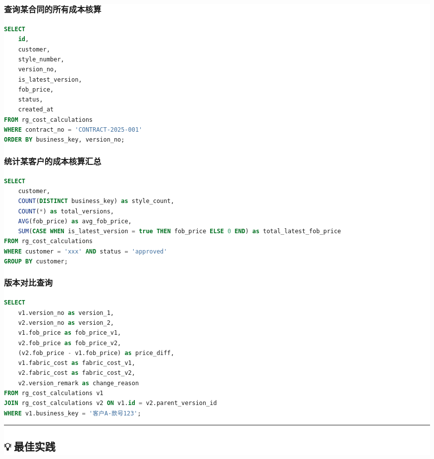
### 查询某合同的所有成本核算

```sql
SELECT 
    id,
    customer,
    style_number,
    version_no,
    is_latest_version,
    fob_price,
    status,
    created_at
FROM rg_cost_calculations
WHERE contract_no = 'CONTRACT-2025-001'
ORDER BY business_key, version_no;
```

### 统计某客户的成本核算汇总

```sql
SELECT 
    customer,
    COUNT(DISTINCT business_key) as style_count,
    COUNT(*) as total_versions,
    AVG(fob_price) as avg_fob_price,
    SUM(CASE WHEN is_latest_version = true THEN fob_price ELSE 0 END) as total_latest_fob_price
FROM rg_cost_calculations
WHERE customer = 'xxx' AND status = 'approved'
GROUP BY customer;
```

### 版本对比查询

```sql
SELECT 
    v1.version_no as version_1,
    v2.version_no as version_2,
    v1.fob_price as fob_price_v1,
    v2.fob_price as fob_price_v2,
    (v2.fob_price - v1.fob_price) as price_diff,
    v1.fabric_cost as fabric_cost_v1,
    v2.fabric_cost as fabric_cost_v2,
    v2.version_remark as change_reason
FROM rg_cost_calculations v1
JOIN rg_cost_calculations v2 ON v1.id = v2.parent_version_id
WHERE v1.business_key = '客户A-款号123';
```

---

## 💡 最佳实践
